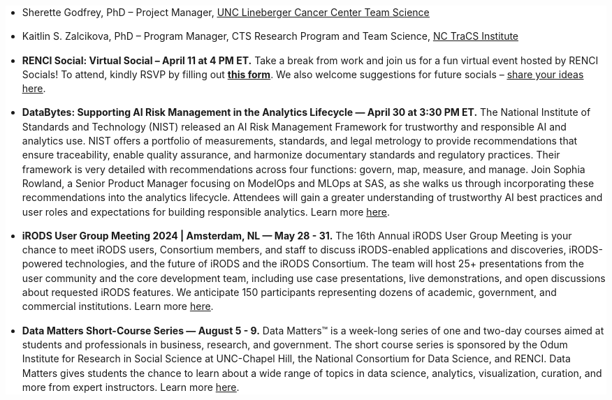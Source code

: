 - <span class="mark">Sherette Godfrey, PhD – Project Manager, [<u>UNC
  Lineberger Cancer Center Team
  Science</u>](https://unclineberger.org/research/team-science/resources/)</span>

- <span class="mark">Kaitlin S. Zalcikova, PhD – Program Manager, CTS
  Research Program and Team Science,</span> <span class="mark">[<u>NC
  TraCS
  Institute</u>](https://tracs.unc.edu/index.php/services/team-science/acter)</span>



- <span class="mark">**RENCI Social: Virtual Social – April 11 at 4 PM
  ET.** Take a break from work and join us for a fun virtual event
  hosted by RENCI Socials! To attend, kindly RSVP by filling out</span>
  <span class="mark">[**<u>this
  form</u>**](https://forms.gle/z1eJEzbNgJ1x1DeF9). We also welcome
  suggestions for future socials – [<u>share your ideas
  here</u>](https://forms.monday.com/forms/4f3074e1e32f420ad3a3793b29c990d1?r=use1).</span>

- <span class="mark">**DataBytes: Supporting AI Risk Management in the
  Analytics Lifecycle — April 30 at 3:30 PM ET.** The National Institute
  of Standards and Technology (NIST) released an AI Risk Management
  Framework for trustworthy and responsible AI and analytics use. NIST
  offers a portfolio of measurements, standards, and legal metrology to
  provide recommendations that ensure traceability, enable quality
  assurance, and harmonize documentary standards and regulatory
  practices. Their framework is very detailed with recommendations
  across four functions: govern, map, measure, and manage. Join Sophia
  Rowland, a Senior Product Manager focusing on ModelOps and MLOps at
  SAS, as she walks us through incorporating these recommendations into
  the analytics lifecycle. Attendees will gain a greater understanding
  of trustworthy AI best practices and user roles and expectations for
  building responsible analytics. Learn more
  [<u>here</u>](https://datascienceconsortium.org/event/databytes-supporting-ai-risk-management-in-the-analytics-lifecycle/).</span>

- <span class="mark">**iRODS User Group Meeting 2024 \| Amsterdam, NL —
  May 28 - 31.** The 16th Annual iRODS User Group Meeting is your chance
  to meet iRODS users, Consortium members, and staff to discuss
  iRODS-enabled applications and discoveries, iRODS-powered
  technologies, and the future of iRODS and the iRODS Consortium. The
  team will host 25+ presentations from the user community and the core
  development team, including use case presentations, live
  demonstrations, and open discussions about requested iRODS features.
  We anticipate 150 participants representing dozens of academic,
  government, and commercial institutions. Learn more
  [<u>here</u>](https://irods.org/ugm2024/).</span>

- <span class="mark">**Data Matters Short-Course Series — August 5 -
  9.** Data Matters™ is a week-long series of one and two-day courses
  aimed at students and professionals in business, research, and
  government. The short course series is sponsored by the Odum Institute
  for Research in Social Science at UNC-Chapel Hill, the National
  Consortium for Data Science, and RENCI. Data Matters gives students
  the chance to learn about a wide range of topics in data science,
  analytics, visualization, curation, and more from expert instructors.
  Learn more [<u>here</u>](https://datamatters.org/).</span>
